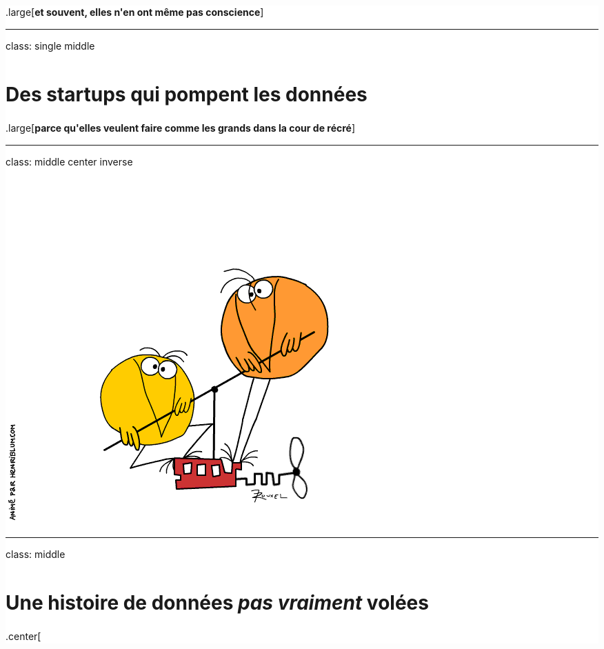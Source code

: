 .large[**et souvent, elles n'en ont même pas conscience**]

---
class: single middle

# Des startups qui pompent les données

.large[**parce qu'elles veulent faire comme les grands dans la cour de récré**]


---
class: middle center inverse

![Les shadoks pompaient…](./shadoks.gif)


---
class: middle

# Une histoire de données _pas vraiment_ volées

.center[
